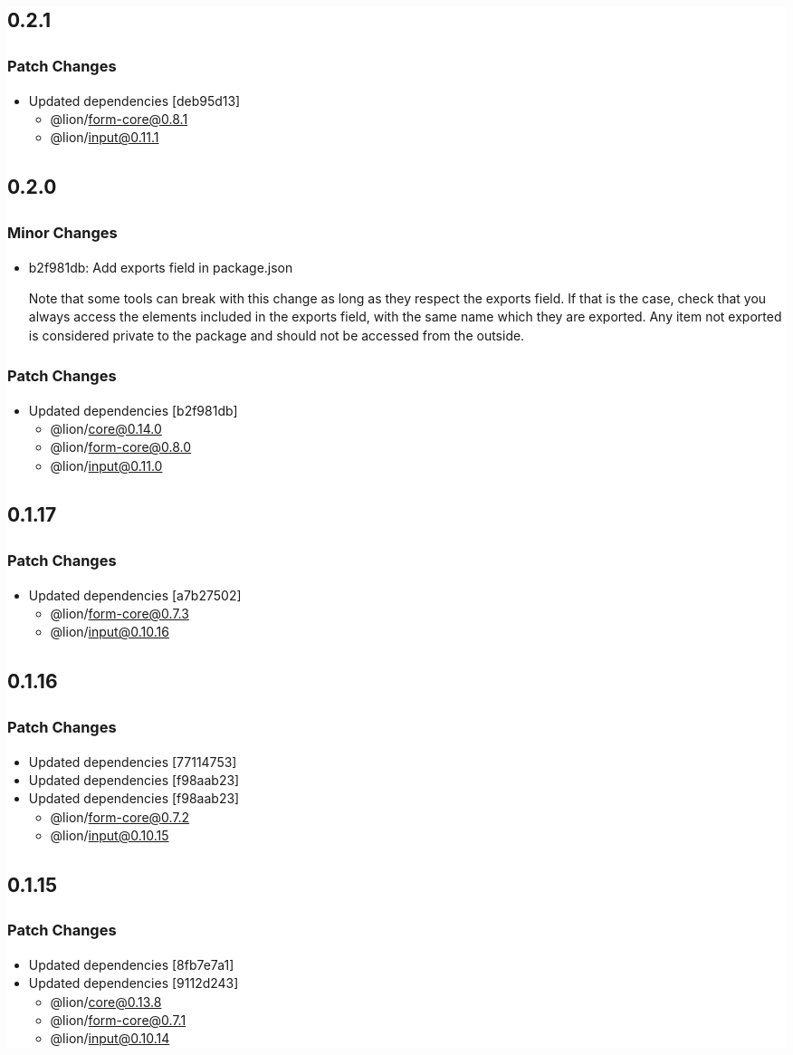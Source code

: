 ## 0.2.1

### Patch Changes

- Updated dependencies [deb95d13]
  - @lion/form-core@0.8.1
  - @lion/input@0.11.1

## 0.2.0

### Minor Changes

- b2f981db: Add exports field in package.json

  Note that some tools can break with this change as long as they respect the exports field. If that is the case, check that you always access the elements included in the exports field, with the same name which they are exported. Any item not exported is considered private to the package and should not be accessed from the outside.

### Patch Changes

- Updated dependencies [b2f981db]
  - @lion/core@0.14.0
  - @lion/form-core@0.8.0
  - @lion/input@0.11.0

## 0.1.17

### Patch Changes

- Updated dependencies [a7b27502]
  - @lion/form-core@0.7.3
  - @lion/input@0.10.16

## 0.1.16

### Patch Changes

- Updated dependencies [77114753]
- Updated dependencies [f98aab23]
- Updated dependencies [f98aab23]
  - @lion/form-core@0.7.2
  - @lion/input@0.10.15

## 0.1.15

### Patch Changes

- Updated dependencies [8fb7e7a1]
- Updated dependencies [9112d243]
  - @lion/core@0.13.8
  - @lion/form-core@0.7.1
  - @lion/input@0.10.14
